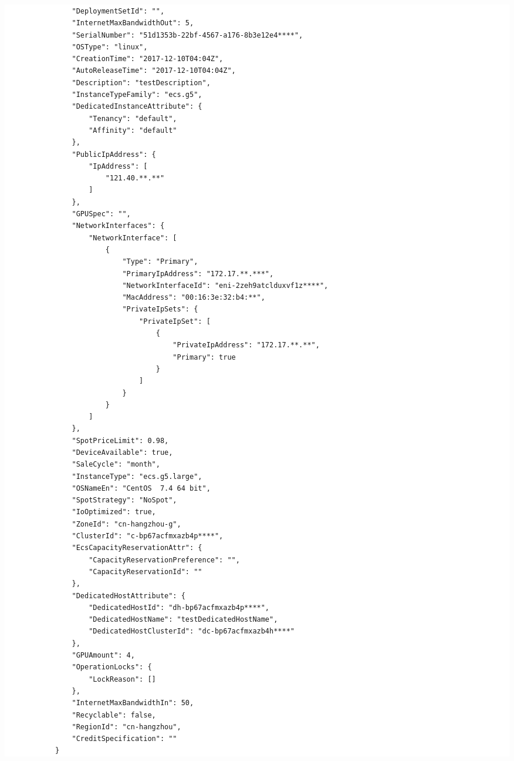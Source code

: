 ```
                "DeploymentSetId": "",
                "InternetMaxBandwidthOut": 5,
                "SerialNumber": "51d1353b-22bf-4567-a176-8b3e12e4****",
                "OSType": "linux",
                "CreationTime": "2017-12-10T04:04Z",
                "AutoReleaseTime": "2017-12-10T04:04Z",
                "Description": "testDescription",
                "InstanceTypeFamily": "ecs.g5",
                "DedicatedInstanceAttribute": {
                    "Tenancy": "default",
                    "Affinity": "default"
                },
                "PublicIpAddress": {
                    "IpAddress": [
                        "121.40.**.**"
                    ]
                },
                "GPUSpec": "",
                "NetworkInterfaces": {
                    "NetworkInterface": [
                        {
                            "Type": "Primary",
                            "PrimaryIpAddress": "172.17.**.***",
                            "NetworkInterfaceId": "eni-2zeh9atclduxvf1z****",
                            "MacAddress": "00:16:3e:32:b4:**",
                            "PrivateIpSets": {
                                "PrivateIpSet": [
                                    {
                                        "PrivateIpAddress": "172.17.**.**",
                                        "Primary": true
                                    }
                                ]
                            }
                        }
                    ]
                },
                "SpotPriceLimit": 0.98,
                "DeviceAvailable": true,
                "SaleCycle": "month",
                "InstanceType": "ecs.g5.large",
                "OSNameEn": "CentOS  7.4 64 bit",
                "SpotStrategy": "NoSpot",
                "IoOptimized": true,
                "ZoneId": "cn-hangzhou-g",
                "ClusterId": "c-bp67acfmxazb4p****",
                "EcsCapacityReservationAttr": {
                    "CapacityReservationPreference": "",
                    "CapacityReservationId": ""
                },
                "DedicatedHostAttribute": {
                    "DedicatedHostId": "dh-bp67acfmxazb4p****",
                    "DedicatedHostName": "testDedicatedHostName",
                    "DedicatedHostClusterId": "dc-bp67acfmxazb4h****"
                },
                "GPUAmount": 4,
                "OperationLocks": {
                    "LockReason": []
                },
                "InternetMaxBandwidthIn": 50,
                "Recyclable": false,
                "RegionId": "cn-hangzhou",
                "CreditSpecification": ""
            }
```